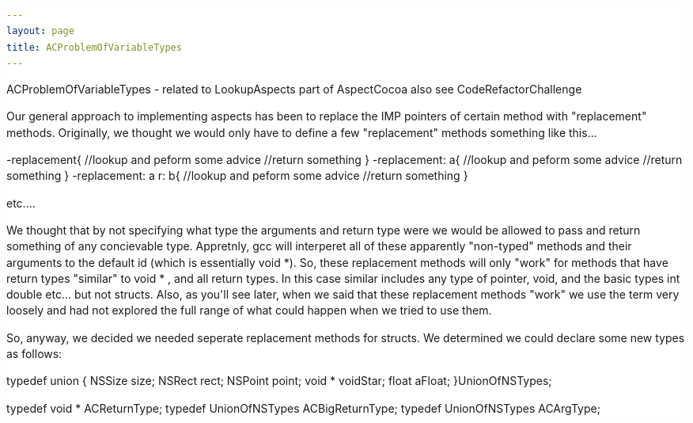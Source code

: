 ```yaml
---
layout: page
title: ACProblemOfVariableTypes
---
```


ACProblemOfVariableTypes - related to LookupAspects part of AspectCocoa also see CodeRefactorChallenge

Our general approach to implementing aspects has been to replace the IMP pointers of certain method with "replacement" methods.  Originally, we thought we would only have to define a few "replacement" methods something like this...

    
-replacement{
    //lookup and peform some advice
    //return something
}
-replacement: a{
    //lookup and peform some advice
    //return something
}
-replacement: a r: b{
    //lookup and peform some advice
    //return something
}

etc....


We thought that by not specifying what type the arguments and return type were we would be allowed to pass and return something of any concievable type.  Appretnly, gcc will interperet all of these apparently "non-typed" methods and their arguments to the default id (which is essentially void *).  So, these replacement methods will only "work" for methods that have return types "similar" to void * , and all return types. In this case similar includes any type of pointer, void, and the basic types int double etc... but not structs. Also, as you'll see later, when we said that these replacement methods "work" we use the term very loosely and had not explored the full range of what could happen when we tried to use them.

So, anyway, we decided we needed seperate replacement methods for structs.  We determined we could declare some new types as follows:

    
typedef union {
    NSSize size;
    NSRect rect;
    NSPoint point;
    void * voidStar;
    float aFloat;
}UnionOfNSTypes;

typedef void * ACReturnType;
typedef UnionOfNSTypes ACBigReturnType;
typedef UnionOfNSTypes ACArgType;

